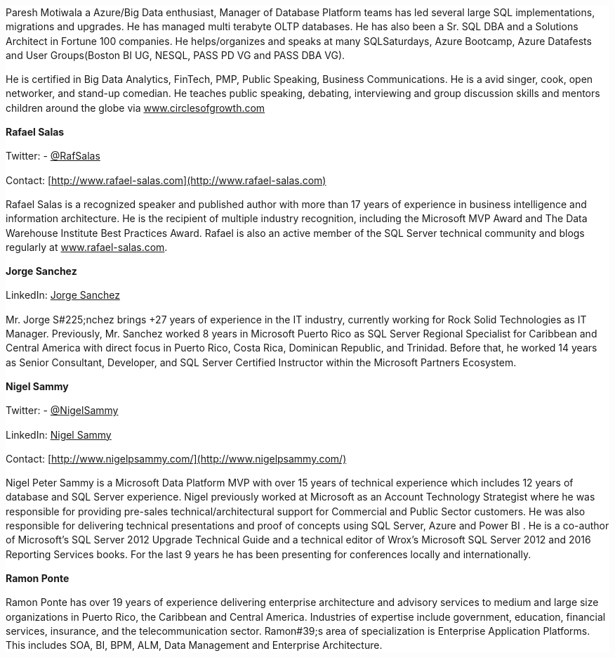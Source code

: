 Paresh Motiwala a Azure/Big Data enthusiast, Manager of Database Platform teams has led several large SQL implementations, migrations and upgrades. He has managed multi terabyte OLTP databases. He has also been a Sr. SQL DBA and a Solutions Architect in Fortune 100 companies.  He helps/organizes and speaks at many SQLSaturdays, Azure Bootcamp, Azure Datafests and User Groups(Boston BI UG, NESQL, PASS PD VG and PASS DBA VG).

He is certified in Big Data Analytics, FinTech, PMP, Public Speaking, Business Communications. He is a avid singer, cook, open networker, and stand-up comedian. 
He teaches public speaking, debating, interviewing and group discussion skills and mentors children around the globe via www.circlesofgrowth.com
 
**Rafael Salas**
 
Twitter:  - [@RafSalas](https://www.twitter.com/@RafSalas)
 
Contact: [http://www.rafael-salas.com](http://www.rafael-salas.com)
 
Rafael Salas is a recognized speaker and published author with more than 17 years of experience in business intelligence and information architecture. He is the recipient of multiple industry recognition, including the Microsoft MVP Award and The Data Warehouse Institute Best Practices Award. Rafael is also an active member of the SQL Server technical community and blogs regularly at www.rafael-salas.com.
 
**Jorge Sanchez**
 
LinkedIn: [Jorge Sanchez](http://www.linkedin.com/in/jorgesanchezpr)
 
Mr. Jorge S#225;nchez brings +27 years of experience in the IT industry, currently working for Rock Solid Technologies as IT Manager. Previously, Mr. Sanchez worked 8 years in Microsoft Puerto Rico as SQL Server Regional Specialist for Caribbean and Central America with direct focus in Puerto Rico, Costa Rica, Dominican Republic, and Trinidad. Before that, he worked 14 years as Senior Consultant, Developer, and SQL Server Certified Instructor within the Microsoft Partners Ecosystem.
 
**Nigel Sammy**
 
Twitter:  - [@NigelSammy](https://www.twitter.com/@NigelSammy)
 
LinkedIn: [Nigel Sammy](http://www.linkedin.com/in/nigelpsammy)
 
Contact: [http://www.nigelpsammy.com/](http://www.nigelpsammy.com/)
 
Nigel Peter Sammy is a Microsoft Data Platform MVP with over 15 years of technical experience which includes 12 years of database and SQL Server experience. Nigel previously worked at Microsoft as an Account Technology Strategist where he was responsible for providing pre-sales technical/architectural support for Commercial and Public Sector customers. He was also responsible for delivering technical presentations and proof of concepts using SQL Server, Azure and Power BI . He is a co-author of Microsoft’s SQL Server 2012 Upgrade Technical Guide and a technical editor of Wrox’s Microsoft SQL Server 2012 and 2016 Reporting Services books. For the last 9 years he has been presenting for conferences locally and internationally.
 
**Ramon Ponte**
 
Ramon Ponte has over 19 years of experience delivering enterprise architecture and advisory services to medium and large size organizations in Puerto Rico, the Caribbean and Central America. Industries of expertise include government, education, financial services, insurance, and the telecommunication sector. Ramon#39;s area of specialization is Enterprise Application Platforms. This includes SOA, BI, BPM, ALM, Data Management and Enterprise Architecture.
 